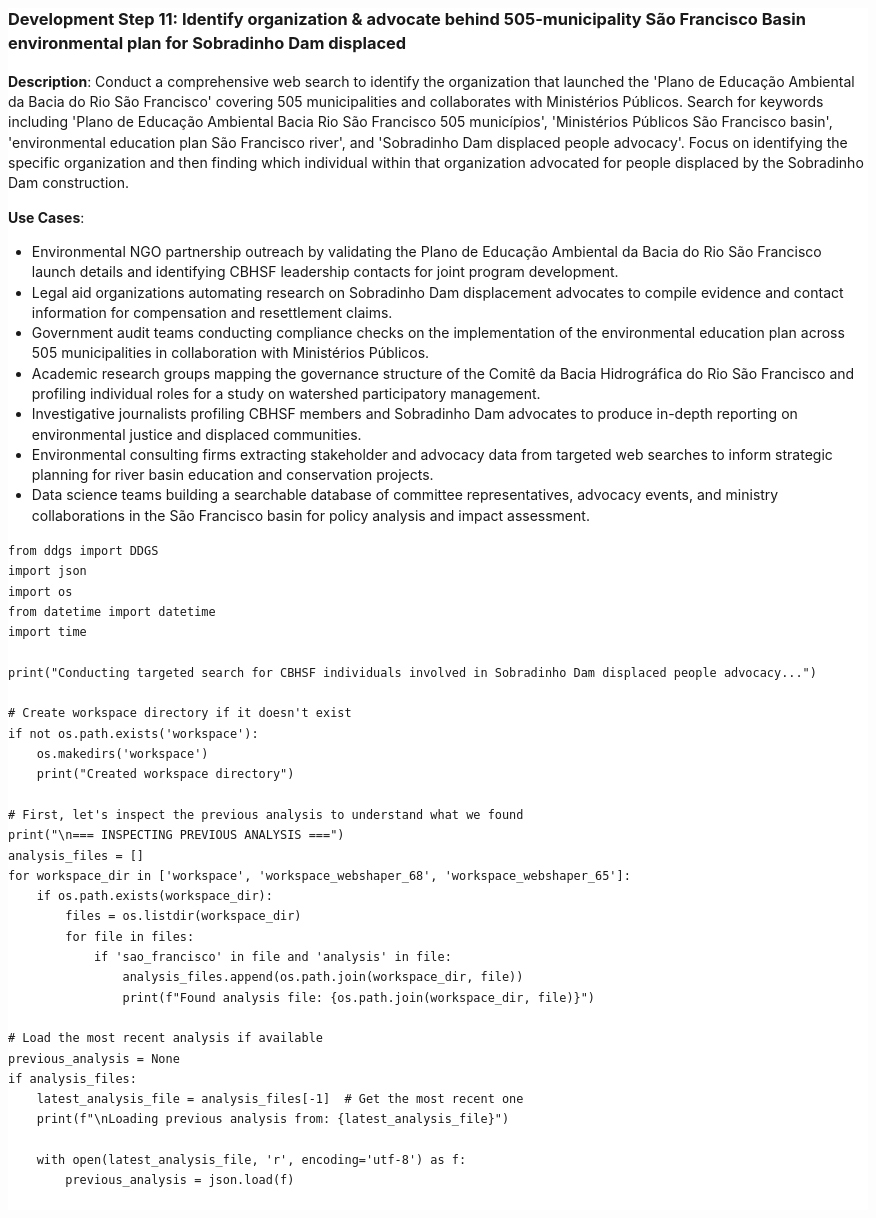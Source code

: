 ### Development Step 11: Identify organization & advocate behind 505-municipality São Francisco Basin environmental plan for Sobradinho Dam displaced

**Description**: Conduct a comprehensive web search to identify the organization that launched the 'Plano de Educação Ambiental da Bacia do Rio São Francisco' covering 505 municipalities and collaborates with Ministérios Públicos. Search for keywords including 'Plano de Educação Ambiental Bacia Rio São Francisco 505 municípios', 'Ministérios Públicos São Francisco basin', 'environmental education plan São Francisco river', and 'Sobradinho Dam displaced people advocacy'. Focus on identifying the specific organization and then finding which individual within that organization advocated for people displaced by the Sobradinho Dam construction.

**Use Cases**:
- Environmental NGO partnership outreach by validating the Plano de Educação Ambiental da Bacia do Rio São Francisco launch details and identifying CBHSF leadership contacts for joint program development.
- Legal aid organizations automating research on Sobradinho Dam displacement advocates to compile evidence and contact information for compensation and resettlement claims.
- Government audit teams conducting compliance checks on the implementation of the environmental education plan across 505 municipalities in collaboration with Ministérios Públicos.
- Academic research groups mapping the governance structure of the Comitê da Bacia Hidrográfica do Rio São Francisco and profiling individual roles for a study on watershed participatory management.
- Investigative journalists profiling CBHSF members and Sobradinho Dam advocates to produce in-depth reporting on environmental justice and displaced communities.
- Environmental consulting firms extracting stakeholder and advocacy data from targeted web searches to inform strategic planning for river basin education and conservation projects.
- Data science teams building a searchable database of committee representatives, advocacy events, and ministry collaborations in the São Francisco basin for policy analysis and impact assessment.

```
from ddgs import DDGS
import json
import os
from datetime import datetime
import time

print("Conducting targeted search for CBHSF individuals involved in Sobradinho Dam displaced people advocacy...")

# Create workspace directory if it doesn't exist
if not os.path.exists('workspace'):
    os.makedirs('workspace')
    print("Created workspace directory")

# First, let's inspect the previous analysis to understand what we found
print("\n=== INSPECTING PREVIOUS ANALYSIS ===")
analysis_files = []
for workspace_dir in ['workspace', 'workspace_webshaper_68', 'workspace_webshaper_65']:
    if os.path.exists(workspace_dir):
        files = os.listdir(workspace_dir)
        for file in files:
            if 'sao_francisco' in file and 'analysis' in file:
                analysis_files.append(os.path.join(workspace_dir, file))
                print(f"Found analysis file: {os.path.join(workspace_dir, file)}")

# Load the most recent analysis if available
previous_analysis = None
if analysis_files:
    latest_analysis_file = analysis_files[-1]  # Get the most recent one
    print(f"\nLoading previous analysis from: {latest_analysis_file}")
    
    with open(latest_analysis_file, 'r', encoding='utf-8') as f:
        previous_analysis = json.load(f)
    
```
